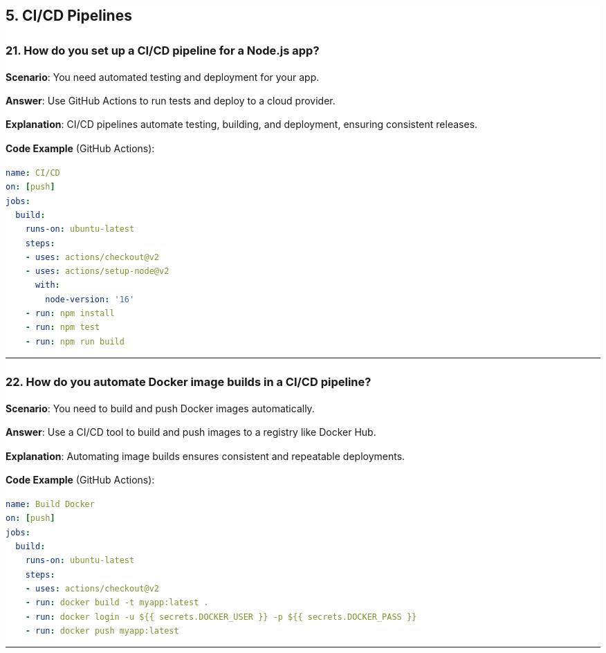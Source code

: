
## 5. CI/CD Pipelines

### 21. How do you set up a CI/CD pipeline for a Node.js app?
**Scenario**: You need automated testing and deployment for your app.

**Answer**: Use GitHub Actions to run tests and deploy to a cloud provider.

**Explanation**: CI/CD pipelines automate testing, building, and deployment, ensuring consistent releases.

**Code Example** (GitHub Actions):
```yaml
name: CI/CD
on: [push]
jobs:
  build:
    runs-on: ubuntu-latest
    steps:
    - uses: actions/checkout@v2
    - uses: actions/setup-node@v2
      with:
        node-version: '16'
    - run: npm install
    - run: npm test
    - run: npm run build
```

---

### 22. How do you automate Docker image builds in a CI/CD pipeline?
**Scenario**: You need to build and push Docker images automatically.

**Answer**: Use a CI/CD tool to build and push images to a registry like Docker Hub.

**Explanation**: Automating image builds ensures consistent and repeatable deployments.

**Code Example** (GitHub Actions):
```yaml
name: Build Docker
on: [push]
jobs:
  build:
    runs-on: ubuntu-latest
    steps:
    - uses: actions/checkout@v2
    - run: docker build -t myapp:latest .
    - run: docker login -u ${{ secrets.DOCKER_USER }} -p ${{ secrets.DOCKER_PASS }}
    - run: docker push myapp:latest
```

---
